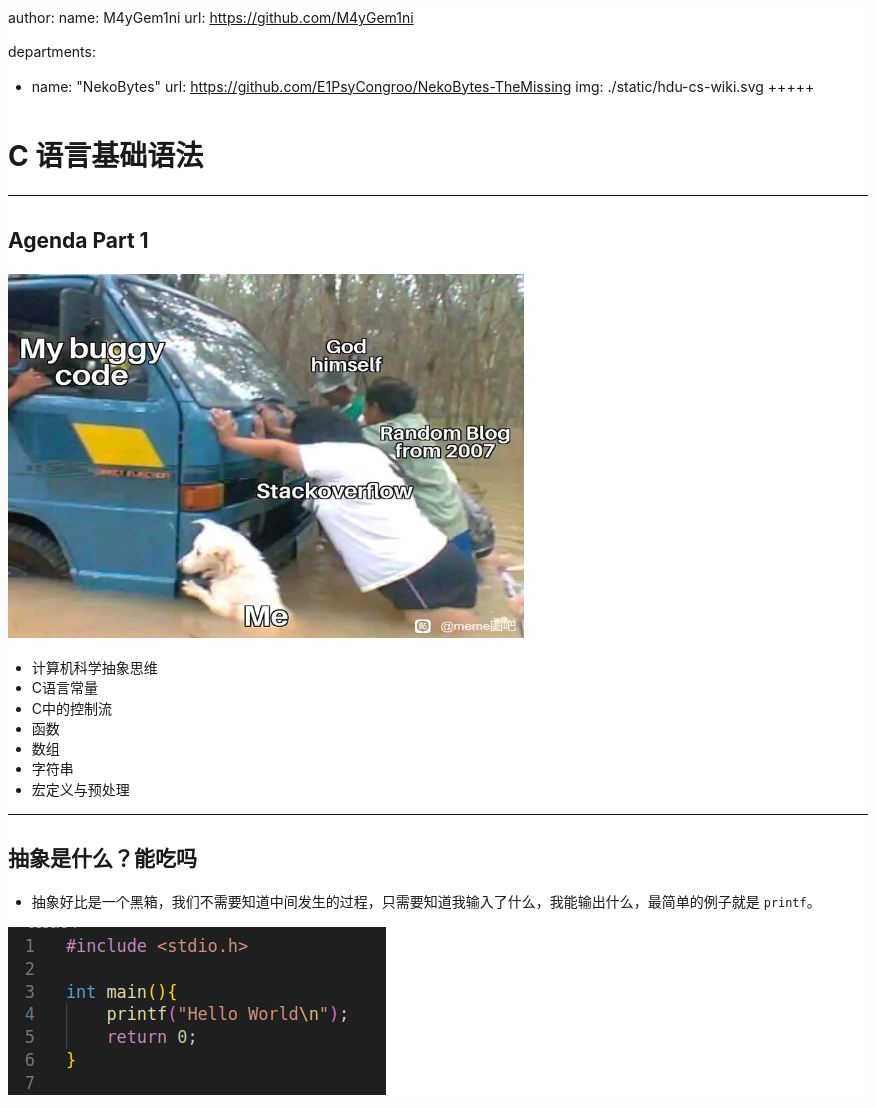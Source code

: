 author:
  name: M4yGem1ni
  url: https://github.com/M4yGem1ni

departments:
  - name: "NekoBytes"
    url: https://github.com/E1PsyCongroo/NekoBytes-TheMissing
    img: ./static/hdu-cs-wiki.svg
+++++

# C 语言基础语法

---

## Agenda Part 1

<img class="float-right" src="./static/BuugyCode.png" width="">

- 计算机科学抽象思维
- C语言常量
- C中的控制流
- 函数
- 数组
- 字符串
- 宏定义与预处理

----

## 抽象是什么？能吃吗

- 抽象好比是一个黑箱，我们不需要知道中间发生的过程，只需要知道我输入了什么，我能输出什么，最简单的例子就是 `printf`。

<img class="float-center" src="./static/Abstract1.png" width="">